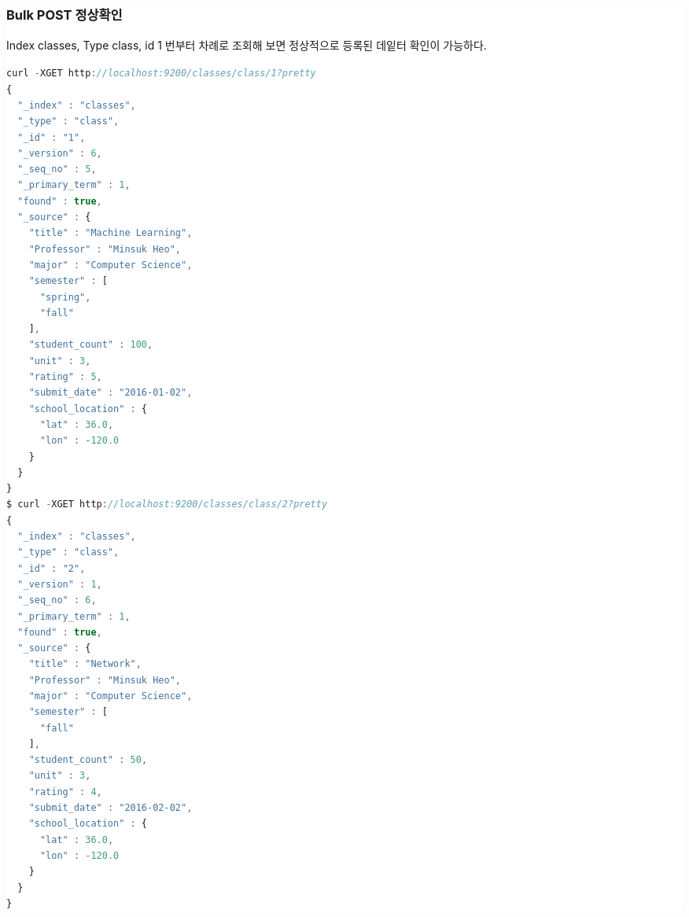 ### Bulk POST 정상확인
Index classes, Type class, id 1 번부터 차례로 조회해 보면 정상적으로 등록된 데잍터 확인이 가능하다.  
```javascript
curl -XGET http://localhost:9200/classes/class/1?pretty
{
  "_index" : "classes",
  "_type" : "class",
  "_id" : "1",
  "_version" : 6,
  "_seq_no" : 5,
  "_primary_term" : 1,
  "found" : true,
  "_source" : {
    "title" : "Machine Learning",
    "Professor" : "Minsuk Heo",
    "major" : "Computer Science",
    "semester" : [
      "spring",
      "fall"
    ],
    "student_count" : 100,
    "unit" : 3,
    "rating" : 5,
    "submit_date" : "2016-01-02",
    "school_location" : {
      "lat" : 36.0,
      "lon" : -120.0
    }
  }
}
$ curl -XGET http://localhost:9200/classes/class/2?pretty
{
  "_index" : "classes",
  "_type" : "class",
  "_id" : "2",
  "_version" : 1,
  "_seq_no" : 6,
  "_primary_term" : 1,
  "found" : true,
  "_source" : {
    "title" : "Network",
    "Professor" : "Minsuk Heo",
    "major" : "Computer Science",
    "semester" : [
      "fall"
    ],
    "student_count" : 50,
    "unit" : 3,
    "rating" : 4,
    "submit_date" : "2016-02-02",
    "school_location" : {
      "lat" : 36.0,
      "lon" : -120.0
    }
  }
}
```  
